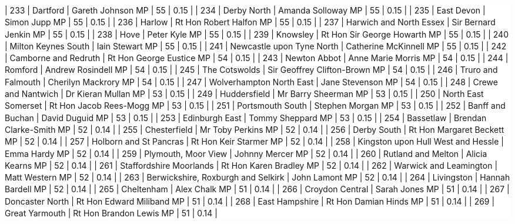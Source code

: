 | 233 | Dartford | Gareth Johnson MP | 55 | 0.15 |
| 234 | Derby North | Amanda Solloway MP | 55 | 0.15 |
| 235 | East Devon | Simon Jupp MP | 55 | 0.15 |
| 236 | Harlow | Rt Hon Robert Halfon MP | 55 | 0.15 |
| 237 | Harwich and North Essex | Sir Bernard Jenkin MP | 55 | 0.15 |
| 238 | Hove | Peter Kyle MP | 55 | 0.15 |
| 239 | Knowsley | Rt Hon Sir George Howarth MP | 55 | 0.15 |
| 240 | Milton Keynes South | Iain Stewart MP | 55 | 0.15 |
| 241 | Newcastle upon Tyne North | Catherine McKinnell MP | 55 | 0.15 |
| 242 | Camborne and Redruth | Rt Hon George Eustice MP | 54 | 0.15 |
| 243 | Newton Abbot | Anne Marie Morris MP | 54 | 0.15 |
| 244 | Romford | Andrew Rosindell MP | 54 | 0.15 |
| 245 | The Cotswolds | Sir Geoffrey Clifton-Brown MP | 54 | 0.15 |
| 246 | Truro and Falmouth | Cherilyn Mackrory MP | 54 | 0.15 |
| 247 | Wolverhampton North East | Jane Stevenson MP | 54 | 0.15 |
| 248 | Crewe and Nantwich | Dr Kieran Mullan MP | 53 | 0.15 |
| 249 | Huddersfield | Mr Barry Sheerman MP | 53 | 0.15 |
| 250 | North East Somerset | Rt Hon Jacob Rees-Mogg MP | 53 | 0.15 |
| 251 | Portsmouth South | Stephen Morgan MP | 53 | 0.15 |
| 252 | Banff and Buchan | David Duguid MP | 53 | 0.15 |
| 253 | Edinburgh East | Tommy Sheppard MP | 53 | 0.15 |
| 254 | Bassetlaw | Brendan Clarke-Smith MP | 52 | 0.14 |
| 255 | Chesterfield | Mr Toby Perkins MP | 52 | 0.14 |
| 256 | Derby South | Rt Hon Margaret Beckett MP | 52 | 0.14 |
| 257 | Holborn and St Pancras | Rt Hon Keir Starmer MP | 52 | 0.14 |
| 258 | Kingston upon Hull West and Hessle | Emma Hardy MP | 52 | 0.14 |
| 259 | Plymouth, Moor View | Johnny Mercer MP | 52 | 0.14 |
| 260 | Rutland and Melton | Alicia Kearns MP | 52 | 0.14 |
| 261 | Staffordshire Moorlands | Rt Hon Karen Bradley MP | 52 | 0.14 |
| 262 | Warwick and Leamington | Matt Western MP | 52 | 0.14 |
| 263 | Berwickshire, Roxburgh and Selkirk | John Lamont MP | 52 | 0.14 |
| 264 | Livingston | Hannah Bardell MP | 52 | 0.14 |
| 265 | Cheltenham | Alex Chalk MP | 51 | 0.14 |
| 266 | Croydon Central | Sarah Jones MP | 51 | 0.14 |
| 267 | Doncaster North | Rt Hon Edward Miliband MP | 51 | 0.14 |
| 268 | East Hampshire | Rt Hon Damian Hinds MP | 51 | 0.14 |
| 269 | Great Yarmouth | Rt Hon Brandon Lewis MP | 51 | 0.14 |